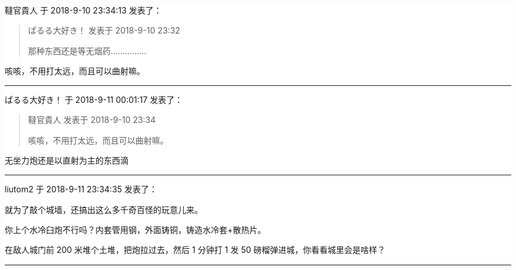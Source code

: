 
韃官貴人 于 2018-9-10 23:34:13 发表了：

> ぱるる大好き！ 发表于 2018-9-10 23:32
>
> 那种东西还是等无烟药...............

咳咳，不用打太远，而且可以曲射嘛。

---

ぱるる大好き！ 于 2018-9-11 00:01:17 发表了：

> 韃官貴人 发表于 2018-9-10 23:34
>
> 咳咳，不用打太远，而且可以曲射嘛。

无坐力炮还是以直射为主的东西滴

---

liutom2 于 2018-9-11 23:34:35 发表了：

就为了敲个城墙，还搞出这么多千奇百怪的玩意儿来。

你上个水冷臼炮不行吗？内套管用钢，外面铸铜，铸造水冷套+散热片。

在敌人城门前 200 米堆个土堆，把炮拉过去，然后 1 分钟打 1 发 50 磅榴弹进城，你看看城里会是啥样？

---
